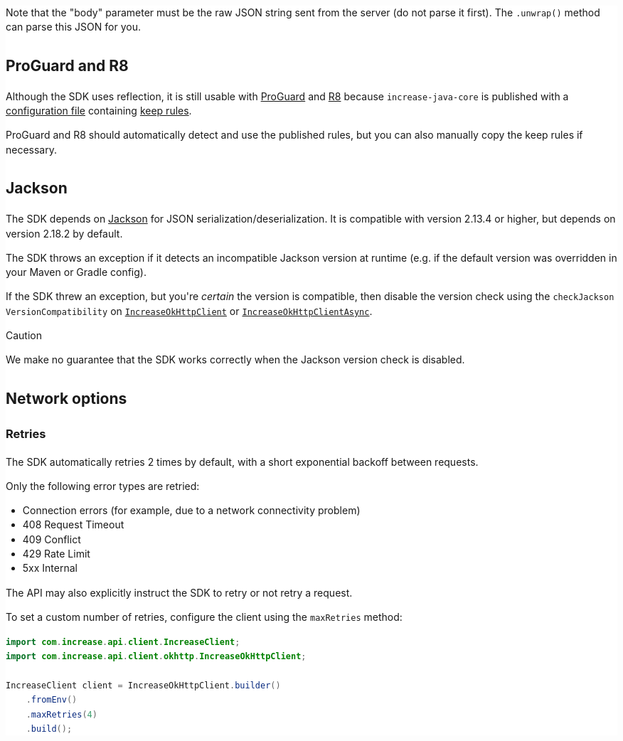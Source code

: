Note that the "body" parameter must be the raw JSON string sent from the server (do not parse it first).
The `.unwrap()` method can parse this JSON for you.

## ProGuard and R8

Although the SDK uses reflection, it is still usable with [ProGuard](https://github.com/Guardsquare/proguard) and [R8](https://developer.android.com/topic/performance/app-optimization/enable-app-optimization) because `increase-java-core` is published with a [configuration file](increase-java-core/src/main/resources/META-INF/proguard/increase-java-core.pro) containing [keep rules](https://www.guardsquare.com/manual/configuration/usage).

ProGuard and R8 should automatically detect and use the published rules, but you can also manually copy the keep rules if necessary.

## Jackson

The SDK depends on [Jackson](https://github.com/FasterXML/jackson) for JSON serialization/deserialization. It is compatible with version 2.13.4 or higher, but depends on version 2.18.2 by default.

The SDK throws an exception if it detects an incompatible Jackson version at runtime (e.g. if the default version was overridden in your Maven or Gradle config).

If the SDK threw an exception, but you're _certain_ the version is compatible, then disable the version check using the `checkJacksonVersionCompatibility` on [`IncreaseOkHttpClient`](increase-java-client-okhttp/src/main/kotlin/com/increase/api/client/okhttp/IncreaseOkHttpClient.kt) or [`IncreaseOkHttpClientAsync`](increase-java-client-okhttp/src/main/kotlin/com/increase/api/client/okhttp/IncreaseOkHttpClientAsync.kt).

> [!CAUTION]
> We make no guarantee that the SDK works correctly when the Jackson version check is disabled.

## Network options

### Retries

The SDK automatically retries 2 times by default, with a short exponential backoff between requests.

Only the following error types are retried:

- Connection errors (for example, due to a network connectivity problem)
- 408 Request Timeout
- 409 Conflict
- 429 Rate Limit
- 5xx Internal

The API may also explicitly instruct the SDK to retry or not retry a request.

To set a custom number of retries, configure the client using the `maxRetries` method:

```java
import com.increase.api.client.IncreaseClient;
import com.increase.api.client.okhttp.IncreaseOkHttpClient;

IncreaseClient client = IncreaseOkHttpClient.builder()
    .fromEnv()
    .maxRetries(4)
    .build();
```

